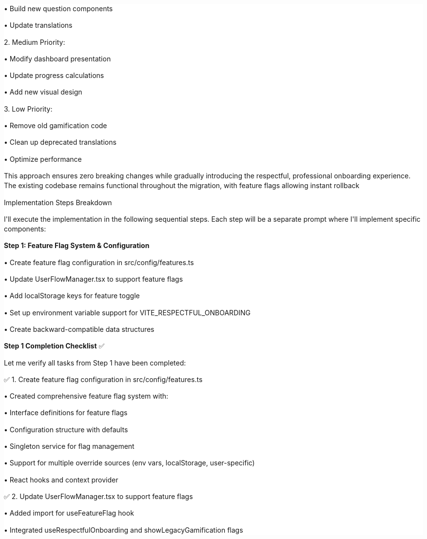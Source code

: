 • Build new question components

• Update translations

2\. Medium Priority:

• Modify dashboard presentation

• Update progress calculations

• Add new visual design

3\. Low Priority:

• Remove old gamification code

• Clean up deprecated translations

• Optimize performance

This approach ensures zero breaking changes while gradually introducing the respectful, professional onboarding experience. The existing codebase remains functional throughout the migration, with feature flags allowing instant rollback

Implementation Steps Breakdown

I'll execute the implementation in the following sequential steps. Each step will be a separate prompt where I'll implement specific components:

**Step 1: Feature Flag System & Configuration**

• Create feature flag configuration in src/config/features.ts

• Update UserFlowManager.tsx to support feature flags

• Add localStorage keys for feature toggle

• Set up environment variable support for VITE_RESPECTFUL_ONBOARDING

• Create backward-compatible data structures

**Step 1 Completion Checklist** ✅

Let me verify all tasks from Step 1 have been completed:

✅ 1. Create feature flag configuration in src/config/features.ts

• Created comprehensive feature flag system with:

• Interface definitions for feature flags

• Configuration structure with defaults

• Singleton service for flag management

• Support for multiple override sources (env vars, localStorage, user-specific)

• React hooks and context provider

✅ 2. Update UserFlowManager.tsx to support feature flags

• Added import for useFeatureFlag hook

• Integrated useRespectfulOnboarding and showLegacyGamification flags
